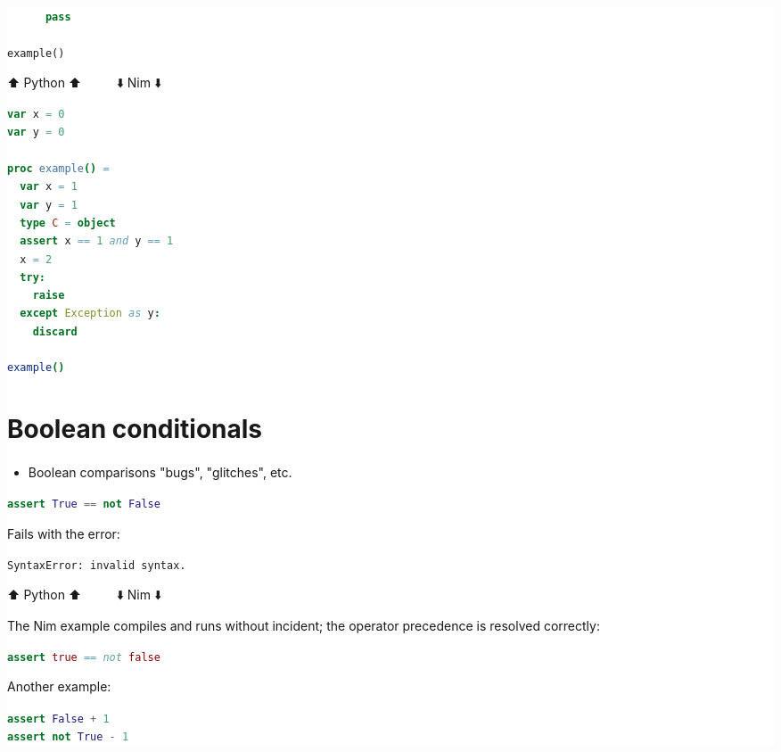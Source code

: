 ```python
      pass

example()
```

:arrow_up: Python :arrow_up: &nbsp;&nbsp;&nbsp;&nbsp;&nbsp;&nbsp;&nbsp;&nbsp; :arrow_down: Nim :arrow_down:

```nim
var x = 0
var y = 0

proc example() =
  var x = 1
  var y = 1
  type C = object
  assert x == 1 and y == 1
  x = 2
  try:
    raise
  except Exception as y:
    discard

example()
```


# Boolean conditionals

- Boolean comparisons "bugs", "glitches", etc.

```python
assert True == not False
```

Fails with the error:

```
SyntaxError: invalid syntax.
```

:arrow_up: Python :arrow_up: &nbsp;&nbsp;&nbsp;&nbsp;&nbsp;&nbsp;&nbsp;&nbsp; :arrow_down: Nim :arrow_down:

The Nim example compiles and runs without incident; the operator precedence is resolved correctly:

```nim
assert true == not false
```

Another example:

```python
assert False + 1
assert not True - 1
```
